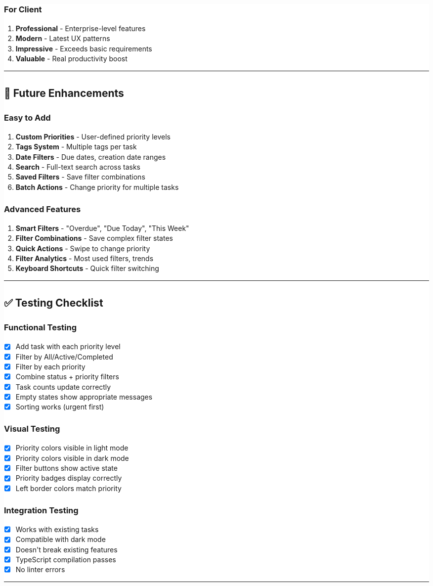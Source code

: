 ### For Client
1. **Professional** - Enterprise-level features
2. **Modern** - Latest UX patterns
3. **Impressive** - Exceeds basic requirements
4. **Valuable** - Real productivity boost

---

## 🔮 Future Enhancements

### Easy to Add
1. **Custom Priorities** - User-defined priority levels
2. **Tags System** - Multiple tags per task
3. **Date Filters** - Due dates, creation date ranges
4. **Search** - Full-text search across tasks
5. **Saved Filters** - Save filter combinations
6. **Batch Actions** - Change priority for multiple tasks

### Advanced Features
1. **Smart Filters** - "Overdue", "Due Today", "This Week"
2. **Filter Combinations** - Save complex filter states
3. **Quick Actions** - Swipe to change priority
4. **Filter Analytics** - Most used filters, trends
5. **Keyboard Shortcuts** - Quick filter switching

---

## ✅ Testing Checklist

### Functional Testing
- [x] Add task with each priority level
- [x] Filter by All/Active/Completed
- [x] Filter by each priority
- [x] Combine status + priority filters
- [x] Task counts update correctly
- [x] Empty states show appropriate messages
- [x] Sorting works (urgent first)

### Visual Testing
- [x] Priority colors visible in light mode
- [x] Priority colors visible in dark mode
- [x] Filter buttons show active state
- [x] Priority badges display correctly
- [x] Left border colors match priority

### Integration Testing
- [x] Works with existing tasks
- [x] Compatible with dark mode
- [x] Doesn't break existing features
- [x] TypeScript compilation passes
- [x] No linter errors

---